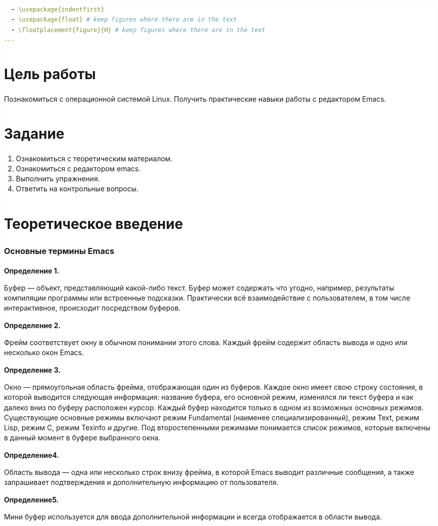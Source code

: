 ```yaml
  - \usepackage{indentfirst}
  - \usepackage{float} # keep figures where there are in the text
  - \floatplacement{figure}{H} # keep figures where there are in the text
---
```


# Цель работы

Познакомиться с операционной системой Linux. Получить практические навыки работы с редактором Emacs.

# Задание

1. Ознакомиться с теоретическим материалом. 
2. Ознакомиться с редактором emacs.
3. Выполнить упражнения.
4. Ответить на контрольные вопросы.

# Теоретическое введение

### Основные термины Emacs

**Определение 1.**

Буфер — объект, представляющий какой-либо текст.
Буфер может содержать что угодно, например, результаты компиляции программы или встроенные подсказки. Практически всё взаимодействие с пользователем, в том числе интерактивное, происходит посредством буферов.

**Определение 2.**

Фрейм соответствует окну в обычном понимании этого слова. Каждый фрейм содержит область вывода и одно или несколько окон Emacs.

**Определение 3.**

Окно — прямоугольная область фрейма, отображающая один из буферов.
Каждое окно имеет свою строку состояния, в которой выводится следующая информация: название буфера, его основной режим, изменялся ли текст буфера и как далеко вниз по буферу расположен курсор. Каждый буфер находится только в одном из возможных основных режимов. Существующие основные режимы включают режим Fundamental (наименее специализированный), режим Text, режим Lisp, режим С, режим Texinfo и другие. Под второстепенными режимами понимается список режимов, которые включены в данный момент в буфере выбранного окна.

**Определение4.**

Область вывода — одна или несколько строк внизу фрейма, в которой Emacs выводит различные сообщения, а также запрашивает подтверждения и дополнительную информацию от пользователя.

**Определение5.**

Мини буфер используется для ввода дополнительной информации и всегда отображается в области вывода.
